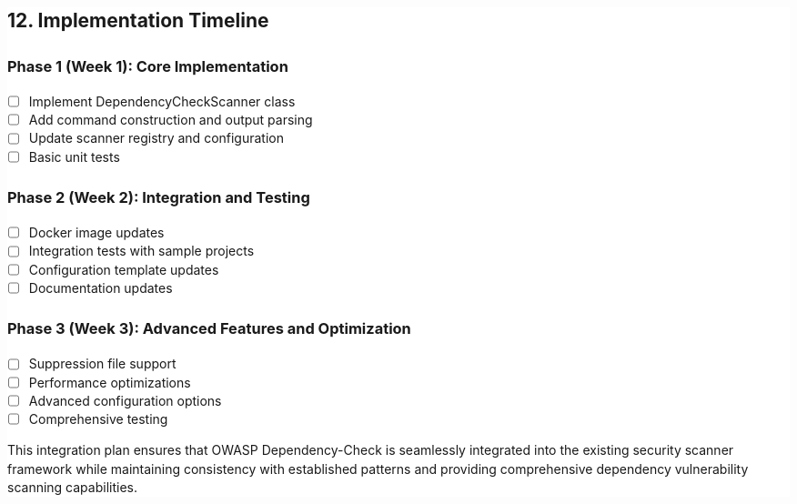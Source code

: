 ## 12. Implementation Timeline

### Phase 1 (Week 1): Core Implementation
- [ ] Implement DependencyCheckScanner class
- [ ] Add command construction and output parsing
- [ ] Update scanner registry and configuration
- [ ] Basic unit tests

### Phase 2 (Week 2): Integration and Testing
- [ ] Docker image updates
- [ ] Integration tests with sample projects
- [ ] Configuration template updates
- [ ] Documentation updates

### Phase 3 (Week 3): Advanced Features and Optimization
- [ ] Suppression file support
- [ ] Performance optimizations
- [ ] Advanced configuration options
- [ ] Comprehensive testing

This integration plan ensures that OWASP Dependency-Check is seamlessly integrated into the existing security scanner framework while maintaining consistency with established patterns and providing comprehensive dependency vulnerability scanning capabilities.